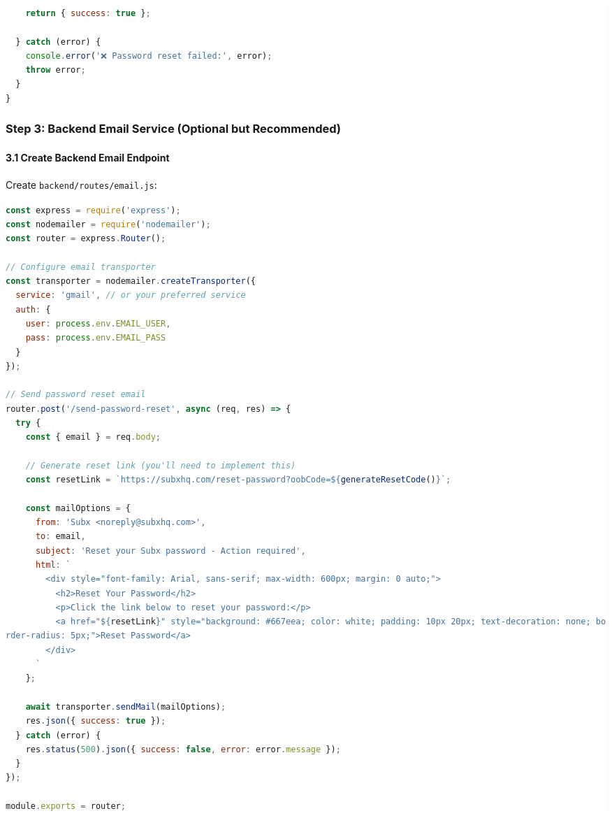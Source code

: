 ```javascript
    return { success: true };
    
  } catch (error) {
    console.error('❌ Password reset failed:', error);
    throw error;
  }
}
```

### **Step 3: Backend Email Service (Optional but Recommended)**

#### **3.1 Create Backend Email Endpoint**
Create `backend/routes/email.js`:

```javascript
const express = require('express');
const nodemailer = require('nodemailer');
const router = express.Router();

// Configure email transporter
const transporter = nodemailer.createTransporter({
  service: 'gmail', // or your preferred service
  auth: {
    user: process.env.EMAIL_USER,
    pass: process.env.EMAIL_PASS
  }
});

// Send password reset email
router.post('/send-password-reset', async (req, res) => {
  try {
    const { email } = req.body;
    
    // Generate reset link (you'll need to implement this)
    const resetLink = `https://subxhq.com/reset-password?oobCode=${generateResetCode()}`;
    
    const mailOptions = {
      from: 'Subx <noreply@subxhq.com>',
      to: email,
      subject: 'Reset your Subx password - Action required',
      html: `
        <div style="font-family: Arial, sans-serif; max-width: 600px; margin: 0 auto;">
          <h2>Reset Your Password</h2>
          <p>Click the link below to reset your password:</p>
          <a href="${resetLink}" style="background: #667eea; color: white; padding: 10px 20px; text-decoration: none; border-radius: 5px;">Reset Password</a>
        </div>
      `
    };
    
    await transporter.sendMail(mailOptions);
    res.json({ success: true });
  } catch (error) {
    res.status(500).json({ success: false, error: error.message });
  }
});

module.exports = router;
```
